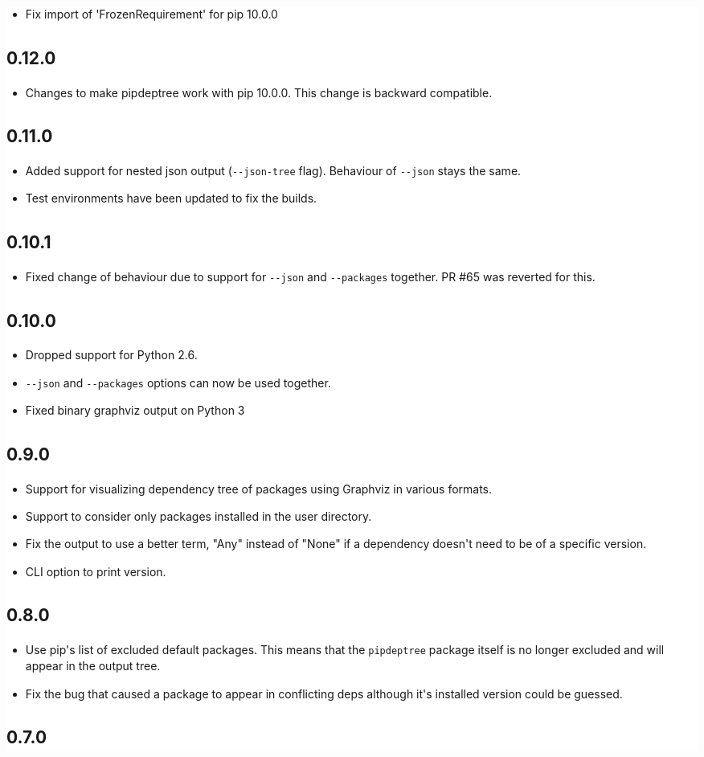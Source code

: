 * Fix import of 'FrozenRequirement' for pip 10.0.0


0.12.0
------

* Changes to make pipdeptree work with pip 10.0.0. This change is
  backward compatible.

0.11.0
------

* Added support for nested json output (`--json-tree` flag). Behaviour
  of `--json` stays the same.

* Test environments have been updated to fix the builds.

0.10.1
------

* Fixed change of behaviour due to support for ``--json`` and
  ``--packages`` together. PR #65 was reverted for this.

0.10.0
------

* Dropped support for Python 2.6.

* ``--json`` and ``--packages`` options can now be used together.

* Fixed binary graphviz output on Python 3


0.9.0
-----

* Support for visualizing dependency tree of packages using Graphviz
  in various formats.

* Support to consider only packages installed in the user directory.

* Fix the output to use a better term, "Any" instead of "None" if a
  dependency doesn't need to be of a specific version.

* CLI option to print version.


0.8.0
-----

* Use pip's list of excluded default packages. This means that the
  ``pipdeptree`` package itself is no longer excluded and will appear
  in the output tree.

* Fix the bug that caused a package to appear in conflicting deps
  although it's installed version could be guessed.


0.7.0
-----
